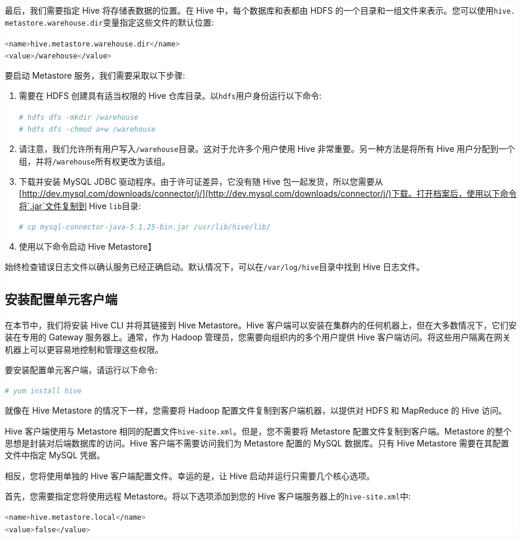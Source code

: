 最后，我们需要指定 Hive 将存储表数据的位置。在 Hive 中，每个数据库和表都由 HDFS 的一个目录和一组文件来表示。您可以使用`hive.metastore.warehouse.dir`变量指定这些文件的默认位置:

```sh
<name>hive.metastore.warehouse.dir</name>
<value>/warehouse</value>
```

要启动 Metastore 服务，我们需要采取以下步骤:

1.  需要在 HDFS 创建具有适当权限的 Hive 仓库目录。以`hdfs`用户身份运行以下命令:

    ```sh
    # hdfs dfs -mkdir /warehouse
    # hdfs dfs -chmod a+w /warehouse

    ```

2.  请注意，我们允许所有用户写入`/warehouse`目录。这对于允许多个用户使用 Hive 非常重要。另一种方法是将所有 Hive 用户分配到一个组，并将`/warehouse`所有权更改为该组。
3.  下载并安装 MySQL JDBC 驱动程序。由于许可证差异，它没有随 Hive 包一起发货，所以您需要从[http://dev.mysql.com/downloads/connector/j/](http://dev.mysql.com/downloads/connector/j/)下载。打开档案后，使用以下命令将`.jar`文件复制到 Hive `lib`目录:

    ```sh
    # cp mysql-connector-java-5.1.25-bin.jar /usr/lib/hive/lib/

    ```

4.  使用以下命令启动 Hive Metastore】

始终检查错误日志文件以确认服务已经正确启动。默认情况下，可以在`/var/log/hive`目录中找到 Hive 日志文件。

## 安装配置单元客户端

在本节中，我们将安装 Hive CLI 并将其链接到 Hive Metastore。Hive 客户端可以安装在集群内的任何机器上，但在大多数情况下，它们安装在专用的 Gateway 服务器上。通常，作为 Hadoop 管理员，您需要向组织内的多个用户提供 Hive 客户端访问。将这些用户隔离在网关机器上可以更容易地控制和管理这些权限。

要安装配置单元客户端，请运行以下命令:

```sh
# yum install hive

```

就像在 Hive Metastore 的情况下一样，您需要将 Hadoop 配置文件复制到客户端机器，以提供对 HDFS 和 MapReduce 的 Hive 访问。

Hive 客户端使用与 Metastore 相同的配置文件`hive-site.xml`。但是，您不需要将 Metastore 配置文件复制到客户端。Metastore 的整个思想是封装对后端数据库的访问。Hive 客户端不需要访问我们为 Metastore 配置的 MySQL 数据库。只有 Hive Metastore 需要在其配置文件中指定 MySQL 凭据。

相反，您将使用单独的 Hive 客户端配置文件。幸运的是，让 Hive 启动并运行只需要几个核心选项。

首先，您需要指定您将使用远程 Metastore。将以下选项添加到您的 Hive 客户端服务器上的`hive-site.xml`中:

```sh
<name>hive.metastore.local</name>
<value>false</value>
```
